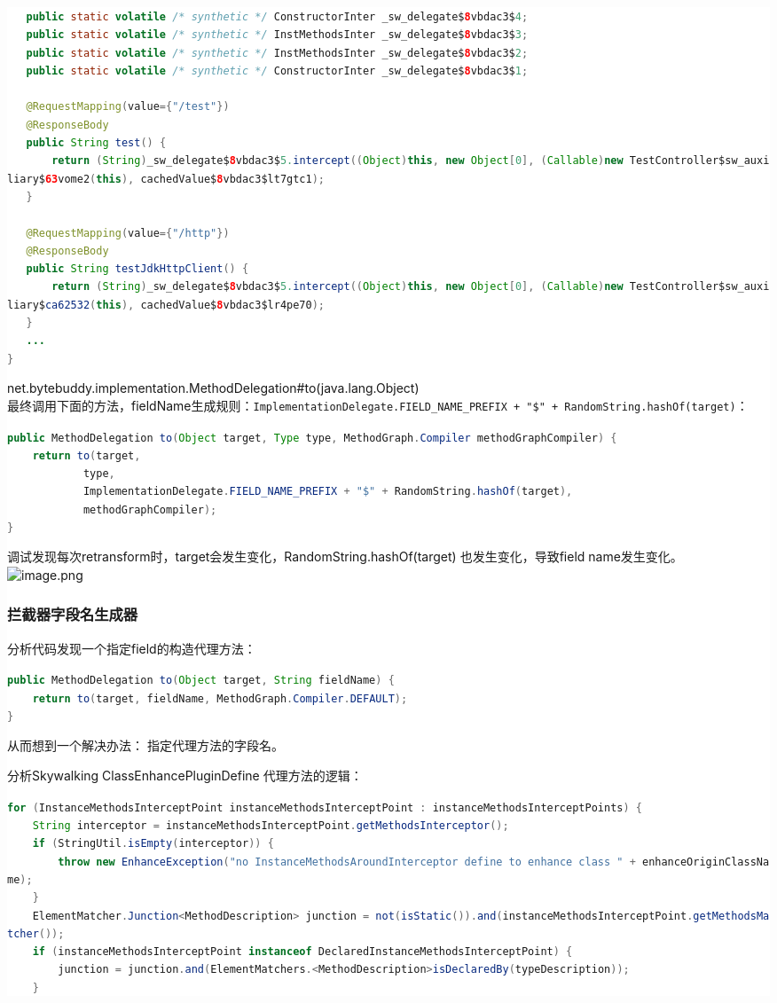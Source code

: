 ```java
   public static volatile /* synthetic */ ConstructorInter _sw_delegate$8vbdac3$4;
   public static volatile /* synthetic */ InstMethodsInter _sw_delegate$8vbdac3$3;
   public static volatile /* synthetic */ InstMethodsInter _sw_delegate$8vbdac3$2;
   public static volatile /* synthetic */ ConstructorInter _sw_delegate$8vbdac3$1;

   @RequestMapping(value={"/test"})
   @ResponseBody
   public String test() {
       return (String)_sw_delegate$8vbdac3$5.intercept((Object)this, new Object[0], (Callable)new TestController$sw_auxiliary$63vome2(this), cachedValue$8vbdac3$lt7gtc1);
   }

   @RequestMapping(value={"/http"})
   @ResponseBody
   public String testJdkHttpClient() {
       return (String)_sw_delegate$8vbdac3$5.intercept((Object)this, new Object[0], (Callable)new TestController$sw_auxiliary$ca62532(this), cachedValue$8vbdac3$lr4pe70);
   }
   ...
}
```
net.bytebuddy.implementation.MethodDelegation#to(java.lang.Object)<br />最终调用下面的方法，fieldName生成规则：`ImplementationDelegate.FIELD_NAME_PREFIX + "$" + RandomString.hashOf(target)`：
```java
public MethodDelegation to(Object target, Type type, MethodGraph.Compiler methodGraphCompiler) {
    return to(target,
            type,
            ImplementationDelegate.FIELD_NAME_PREFIX + "$" + RandomString.hashOf(target),
            methodGraphCompiler);
}
```


调试发现每次retransform时，target会发生变化，RandomString.hashOf(target) 也发生变化，导致field name发生变化。<br />![image.png](https://cdn.nlark.com/yuque/0/2023/png/2391732/1682772414096-f66f2f3b-0086-4bf1-aa4e-00db6e50cbfa.png#averageHue=%23181817&clientId=u7a94a7b0-292b-4&from=paste&height=366&id=ucc9211be&originHeight=725&originWidth=1720&originalType=binary&ratio=1.9800001382827759&rotation=0&showTitle=false&size=205763&status=done&style=none&taskId=u928be1ac-1c10-4a13-8133-e3bb7525d24&title=&width=868.6868080179681)

<a name="q4EqX"></a>
### 拦截器字段名生成器
分析代码发现一个指定field的构造代理方法：
```java
public MethodDelegation to(Object target, String fieldName) {
    return to(target, fieldName, MethodGraph.Compiler.DEFAULT);
}
```

从而想到一个解决办法： 指定代理方法的字段名。

分析Skywalking ClassEnhancePluginDefine 代理方法的逻辑：
```java
for (InstanceMethodsInterceptPoint instanceMethodsInterceptPoint : instanceMethodsInterceptPoints) {
    String interceptor = instanceMethodsInterceptPoint.getMethodsInterceptor();
    if (StringUtil.isEmpty(interceptor)) {
        throw new EnhanceException("no InstanceMethodsAroundInterceptor define to enhance class " + enhanceOriginClassName);
    }
    ElementMatcher.Junction<MethodDescription> junction = not(isStatic()).and(instanceMethodsInterceptPoint.getMethodsMatcher());
    if (instanceMethodsInterceptPoint instanceof DeclaredInstanceMethodsInterceptPoint) {
        junction = junction.and(ElementMatchers.<MethodDescription>isDeclaredBy(typeDescription));
    }
```